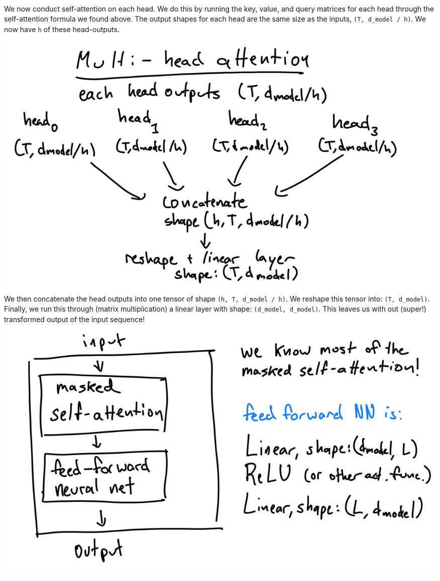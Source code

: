 We now conduct self-attention on each head. We do this by running the key, value, and query matrices for each head through the self-attention formula we found above. The output shapes for each head are the same size as the inputs, `(T, d_model / h)`. We now have `h` of these head-outputs.

![concatenate the head outputs](/static/GPT/GPT_00060.jpg)

We then concatenate the head outputs into one tensor of shape `(h, T, d_model / h)`. We reshape this tensor into: `(T, d_model)`. Finally, we run this through (matrix multiplication) a linear layer with shape: `(d_model, d_model)`. This leaves us with out (super!) transformed output of the input sequence!

![self-attention block](/static/GPT/GPT_00061.jpg)
